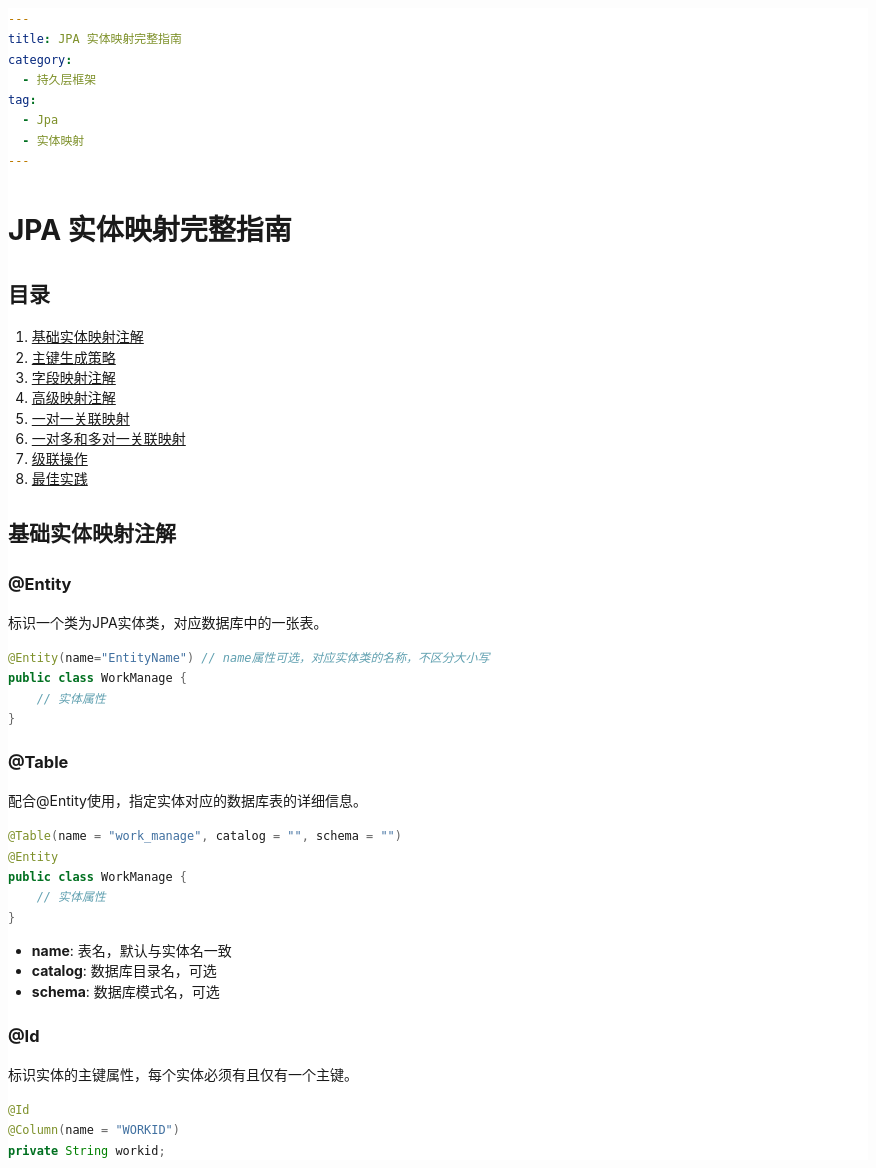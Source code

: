 ```yaml
---
title: JPA 实体映射完整指南
category:
  - 持久层框架
tag:
  - Jpa
  - 实体映射
---
```



# JPA 实体映射完整指南

## 目录
1. [基础实体映射注解](#基础实体映射注解)
2. [主键生成策略](#主键生成策略)
3. [字段映射注解](#字段映射注解)
4. [高级映射注解](#高级映射注解)
5. [一对一关联映射](#一对一关联映射)
6. [一对多和多对一关联映射](#一对多和多对一关联映射)
7. [级联操作](#级联操作)
8. [最佳实践](#最佳实践)

## 基础实体映射注解

### @Entity
标识一个类为JPA实体类，对应数据库中的一张表。
```java
@Entity(name="EntityName") // name属性可选，对应实体类的名称，不区分大小写
public class WorkManage {
    // 实体属性
}
```

### @Table
配合@Entity使用，指定实体对应的数据库表的详细信息。
```java
@Table(name = "work_manage", catalog = "", schema = "")
@Entity
public class WorkManage {
    // 实体属性
}
```
- **name**: 表名，默认与实体名一致
- **catalog**: 数据库目录名，可选
- **schema**: 数据库模式名，可选

### @Id
标识实体的主键属性，每个实体必须有且仅有一个主键。
```java
@Id
@Column(name = "WORKID")
private String workid;
```
